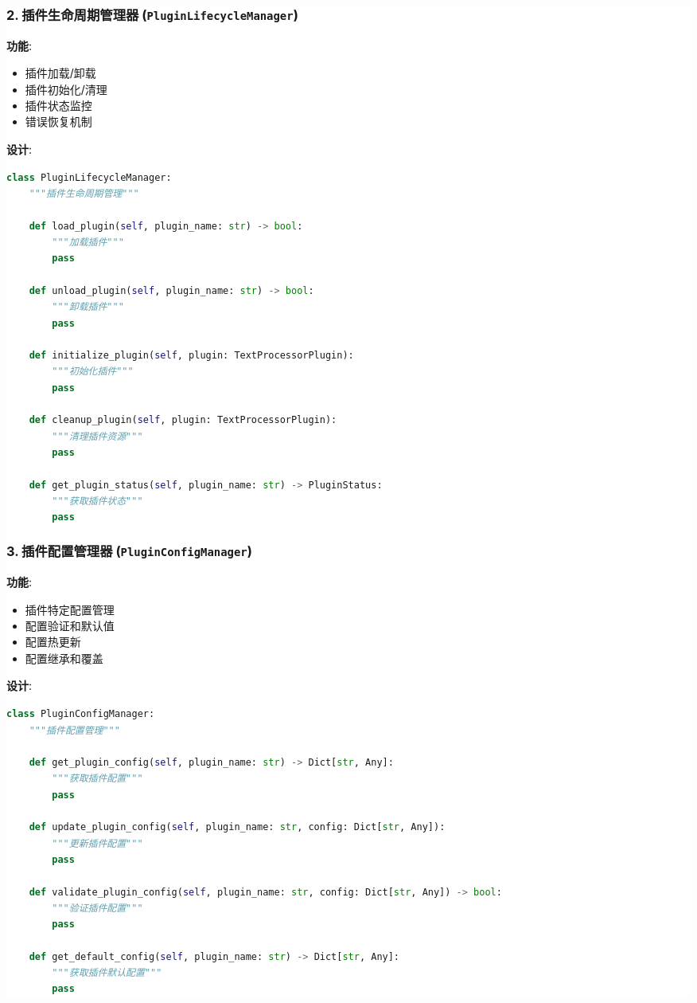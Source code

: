 ### 2. 插件生命周期管理器 (`PluginLifecycleManager`)

**功能**:
- 插件加载/卸载
- 插件初始化/清理
- 插件状态监控
- 错误恢复机制

**设计**:
```python
class PluginLifecycleManager:
    """插件生命周期管理"""
    
    def load_plugin(self, plugin_name: str) -> bool:
        """加载插件"""
        pass
    
    def unload_plugin(self, plugin_name: str) -> bool:
        """卸载插件"""
        pass
    
    def initialize_plugin(self, plugin: TextProcessorPlugin):
        """初始化插件"""
        pass
    
    def cleanup_plugin(self, plugin: TextProcessorPlugin):
        """清理插件资源"""
        pass
    
    def get_plugin_status(self, plugin_name: str) -> PluginStatus:
        """获取插件状态"""
        pass
```

### 3. 插件配置管理器 (`PluginConfigManager`)

**功能**:
- 插件特定配置管理
- 配置验证和默认值
- 配置热更新
- 配置继承和覆盖

**设计**:
```python
class PluginConfigManager:
    """插件配置管理"""
    
    def get_plugin_config(self, plugin_name: str) -> Dict[str, Any]:
        """获取插件配置"""
        pass
    
    def update_plugin_config(self, plugin_name: str, config: Dict[str, Any]):
        """更新插件配置"""
        pass
    
    def validate_plugin_config(self, plugin_name: str, config: Dict[str, Any]) -> bool:
        """验证插件配置"""
        pass
    
    def get_default_config(self, plugin_name: str) -> Dict[str, Any]:
        """获取插件默认配置"""
        pass
```
